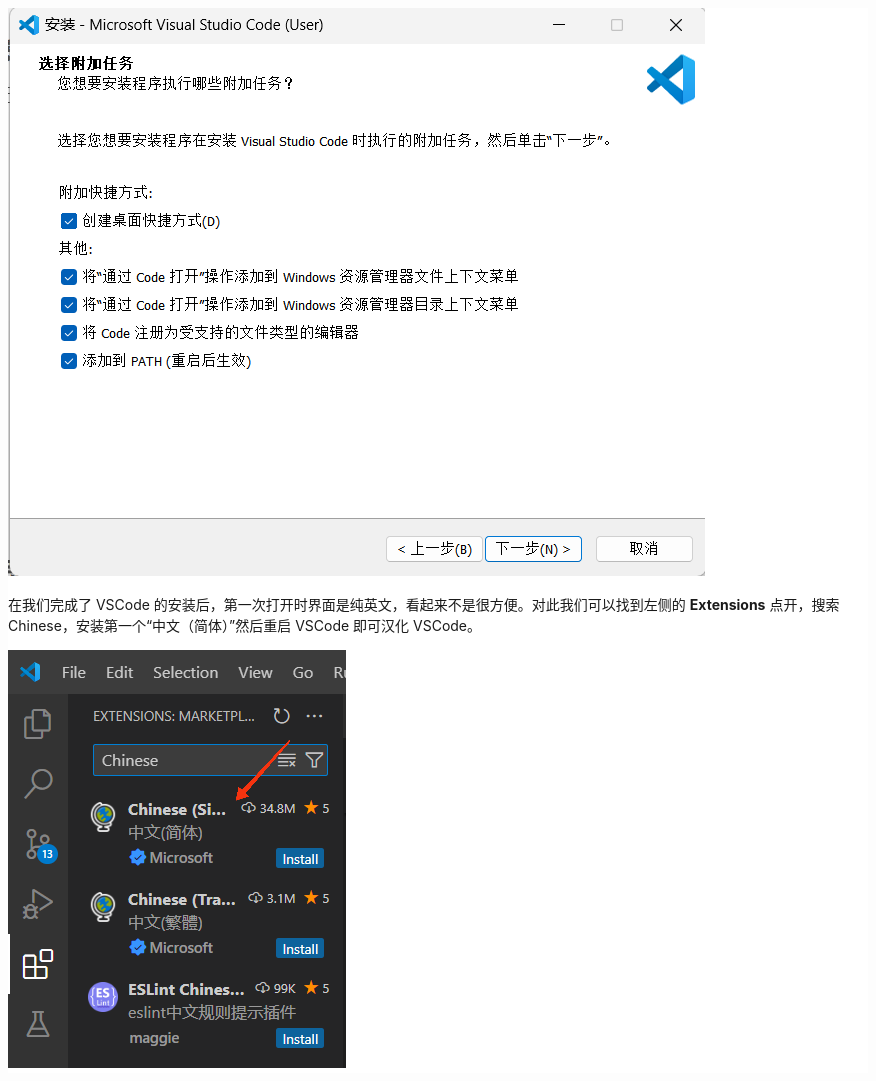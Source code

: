 ![Add to path](../images/vscode2vlab/vscode1.png)

在我们完成了 VSCode 的安装后，第一次打开时界面是纯英文，看起来不是很方便。对此我们可以找到左侧的 **Extensions** 点开，搜索 Chinese，安装第一个“中文（简体）”然后重启 VSCode 即可汉化 VSCode。

![Chinese](../images/vscode2vlab/vscode2.png)
